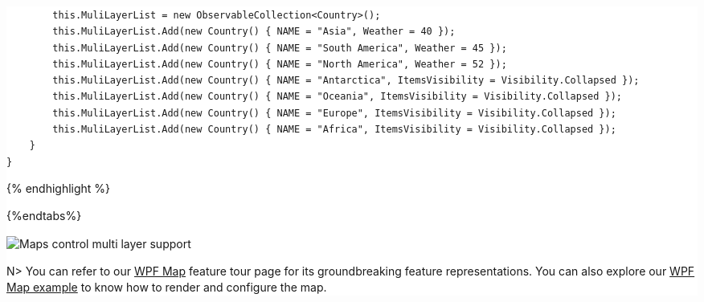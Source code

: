             this.MuliLayerList = new ObservableCollection<Country>();
            this.MuliLayerList.Add(new Country() { NAME = "Asia", Weather = 40 });
            this.MuliLayerList.Add(new Country() { NAME = "South America", Weather = 45 });
            this.MuliLayerList.Add(new Country() { NAME = "North America", Weather = 52 });
            this.MuliLayerList.Add(new Country() { NAME = "Antarctica", ItemsVisibility = Visibility.Collapsed });
            this.MuliLayerList.Add(new Country() { NAME = "Oceania", ItemsVisibility = Visibility.Collapsed });
            this.MuliLayerList.Add(new Country() { NAME = "Europe", ItemsVisibility = Visibility.Collapsed });
            this.MuliLayerList.Add(new Country() { NAME = "Africa", ItemsVisibility = Visibility.Collapsed });
        }
    }

{% endhighlight %}
 

{%endtabs%}

![Maps control multi layer support](Multilayer-Support_images/Multilayer-Support_img1.png)

N> You can refer to our [WPF Map](https://www.syncfusion.com/wpf-controls/map) feature tour page for its groundbreaking feature representations. You can also explore our [WPF Map example](https://github.com/syncfusion/wpf-demos/tree/master/map) to know how to render and configure the map.

